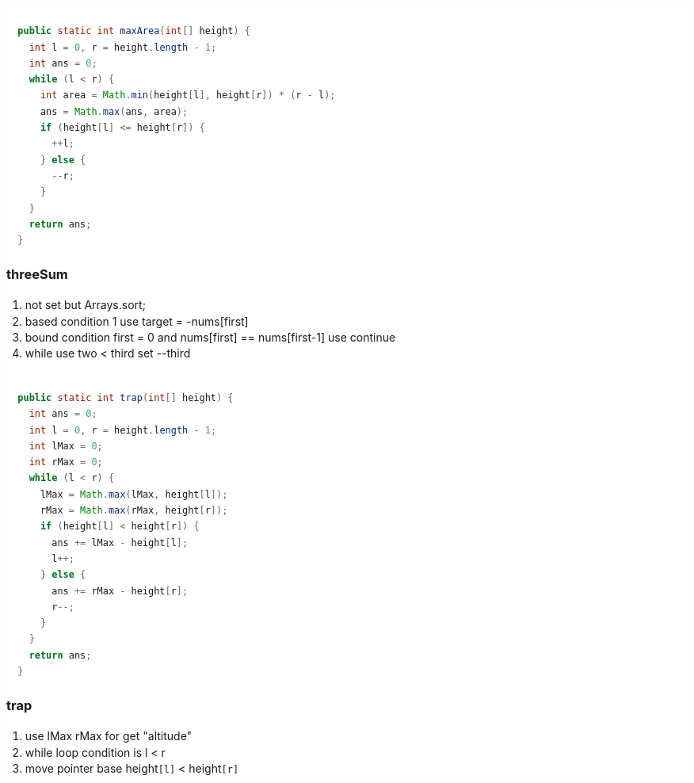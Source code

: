 ```java

  public static int maxArea(int[] height) {
    int l = 0, r = height.length - 1;
    int ans = 0;
    while (l < r) {
      int area = Math.min(height[l], height[r]) * (r - l);
      ans = Math.max(ans, area);
      if (height[l] <= height[r]) {
        ++l;
      } else {
        --r;
      }
    }
    return ans;
  }

```

### threeSum

1. not set but Arrays.sort;
2. based condition 1 use target = -nums[first]
3. bound condition first = 0 and nums[first] == nums[first-1] use continue
4. while use two < third set --third

```java

  public static int trap(int[] height) {
    int ans = 0;
    int l = 0, r = height.length - 1;
    int lMax = 0;
    int rMax = 0;
    while (l < r) {
      lMax = Math.max(lMax, height[l]);
      rMax = Math.max(rMax, height[r]);
      if (height[l] < height[r]) {
        ans += lMax - height[l];
        l++;
      } else {
        ans += rMax - height[r];
        r--;
      }
    }
    return ans;
  }

```

### trap

1. use lMax rMax for get "altitude"
2. while loop condition is l < r
3. move pointer base height`[l]` < height`[r]`
